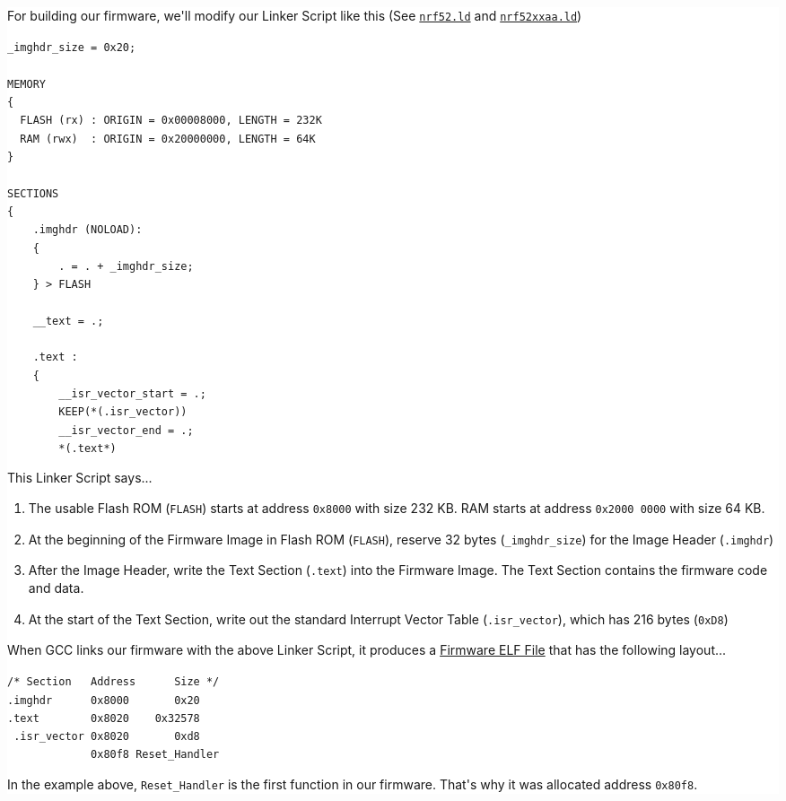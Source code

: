 For building our firmware, we'll modify our Linker Script like this (See [`nrf52.ld`](https://github.com/apache/mynewt-core/blob/master/hw/mcu/nordic/nrf52xxx/nrf52.ld) and [`nrf52xxaa.ld`](https://github.com/lupyuen/pinetime-rust-mynewt/blob/ota/hw/bsp/nrf52/nrf52xxaa.ld))

```
_imghdr_size = 0x20;

MEMORY
{
  FLASH (rx) : ORIGIN = 0x00008000, LENGTH = 232K
  RAM (rwx)  : ORIGIN = 0x20000000, LENGTH = 64K
}

SECTIONS
{
    .imghdr (NOLOAD):
    {
        . = . + _imghdr_size;
    } > FLASH

    __text = .;

    .text :
    {
        __isr_vector_start = .;
        KEEP(*(.isr_vector))
        __isr_vector_end = .;
        *(.text*)
```

This Linker Script says...

1. The usable Flash ROM (`FLASH`) starts at address `0x8000` with size 232 KB. RAM starts at address `0x2000 0000` with size 64 KB.

1. At the beginning of the Firmware Image in Flash ROM (`FLASH`), reserve 32 bytes (`_imghdr_size`) for the Image Header (`.imghdr`)

1. After the Image Header, write the Text Section (`.text`) into the Firmware Image. The Text Section contains the firmware code and data.

1. At the start of the Text Section, write out the standard Interrupt Vector Table (`.isr_vector`), which has 216 bytes (`0xD8`)

When GCC links our firmware with the above Linker Script, it produces a [Firmware ELF File](https://linuxhint.com/understanding_elf_file_format/) that has the following layout...

```
/* Section   Address      Size */
.imghdr      0x8000       0x20
.text        0x8020    0x32578
 .isr_vector 0x8020       0xd8
             0x80f8 Reset_Handler
```

In the example above, `Reset_Handler` is the first function in our firmware. That's why it was allocated address `0x80f8`.
